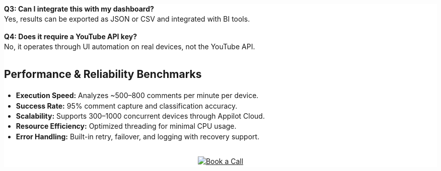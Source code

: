 **Q3: Can I integrate this with my dashboard?**  
Yes, results can be exported as JSON or CSV and integrated with BI tools.

**Q4: Does it require a YouTube API key?**  
No, it operates through UI automation on real devices, not the YouTube API.

## Performance & Reliability Benchmarks
- **Execution Speed:** Analyzes ~500–800 comments per minute per device.  
- **Success Rate:** 95% comment capture and classification accuracy.  
- **Scalability:** Supports 300–1000 concurrent devices through Appilot Cloud.  
- **Resource Efficiency:** Optimized threading for minimal CPU usage.  
- **Error Handling:** Built-in retry, failover, and logging with recovery support.

##
<p align="center">
<a href="https://cal.com/app-pilot-m8i8oo/30min" target="_blank">
  <img src="https://img.shields.io/badge/Book%20a%20Call%20with%20Us-34A853?style=for-the-badge&logo=googlecalendar&logoColor=white" alt="Book a Call">
</a>
</p>
